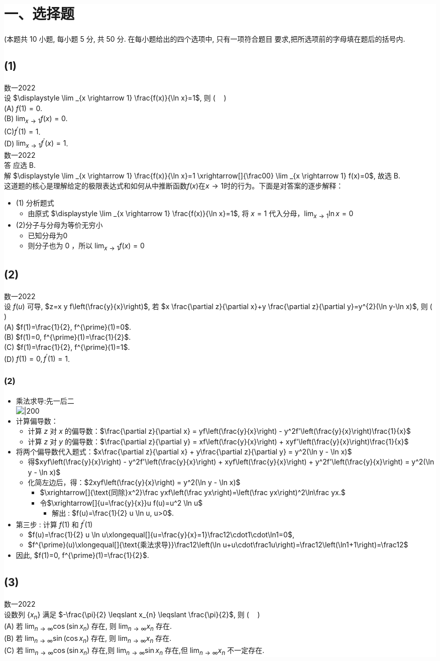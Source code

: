 # 一、选择题  
(本题共 10 小题, 每小题 5 分, 共 50 分. 在每小题给出的四个选项中, 只有一项符合题目 要求,把所选项前的字母填在题后的括号内.  
## (1)  
数一2022  
 设 $\displaystyle \lim _{x \rightarrow 1} \frac{f(x)}{\ln x}=1$, 则 $(\quad)$  
    (A) $f(1)=0$.  
    (B) $\displaystyle \lim _{x \rightarrow 1} f(x)=0$.  
    $(\mathrm{C}) f^{\prime}(1)=1$.  
    (D) $\displaystyle \lim _{x \rightarrow 1} f^{\prime}(x)=1$.  
数一2022  
 答 应选 B.  
解 $\displaystyle \lim _{x \rightarrow 1} \frac{f(x)}{\ln x}=1 \xrightarrow[]{\frac00} \lim _{x \rightarrow 1} f(x)=0$, 故选 B.  
这道题的核心是理解给定的极限表达式和如何从中推断函数$f(x)$在$x \rightarrow 1$时的行为。下面是对答案的逐步解释：  
- (1) 分析题式  
    - 由原式 $\displaystyle \lim _{x \rightarrow 1} \frac{f(x)}{\ln x}=1$, 将 $x=1$ 代入分母，$\displaystyle \lim _{x \rightarrow 1} \ln x=0$  
- (2)分子与分母为等价无穷小  
    - 已知分母为0  
    - 则分子也为 0 ，所以 $\displaystyle \lim _{x \rightarrow 1} f(x)=0$  
## (2)  
数一2022  
 设 $f(u)$ 可导, $z=x y f\left(\frac{y}{x}\right)$, 若 $x \frac{\partial z}{\partial x}+y \frac{\partial z}{\partial y}=y^{2}(\ln y-\ln x)$, 则 ( )  
    (A) $f(1)=\frac{1}{2}, f^{\prime}(1)=0$.  
    (B) $f(1)=0, f^{\prime}(1)=\frac{1}{2}$.  
    (C) $f(1)=\frac{1}{2}, f^{\prime}(1)=1$.  
    (D) $f(1)=0, f^{\prime}(1)=1$.  
### (2)  
- 乘法求导:先一后二<br>![|200](/_assets_/Images/20241205131412.png)
- 计算偏导数：  
    - 计算 $z$ 对 $x$ 的偏导数：$\frac{\partial z}{\partial x} = yf\left(\frac{y}{x}\right) - y^2f'\left(\frac{y}{x}\right)\frac{1}{x}$  
    - 计算 $z$ 对 $y$ 的偏导数：$\frac{\partial z}{\partial y} = xf\left(\frac{y}{x}\right) + xyf'\left(\frac{y}{x}\right)\frac{1}{x}$  
- 将两个偏导数代入题式：$x\frac{\partial z}{\partial x} + y\frac{\partial z}{\partial y} = y^2(\ln y - \ln x)$  
    - 得$xyf\left(\frac{y}{x}\right) - y^2f'\left(\frac{y}{x}\right) + xyf\left(\frac{y}{x}\right) + y^2f'\left(\frac{y}{x}\right) = y^2(\ln y - \ln x)$  
    - 化简左边后，得：$2xyf\left(\frac{y}{x}\right) = y^2(\ln y - \ln x)$  
       - $\xrightarrow[]{\text{同除}x^2}\frac yxf\left(\frac yx\right)=\left(\frac yx\right)^2\ln\frac yx.$  
       - 令$\xrightarrow[]{u=\frac{y}{x}}u f(u)=u^2 \ln u$  
          - 解出 : $f(u)=\frac{1}{2} u \ln u, u>0$.  
- 第三步 : 计算 $f(1)$ 和 $f^{\prime}(1)$  
    - $f(u)=\frac{1}{2} u \ln u\xlongequal[]{u=\frac{y}{x}=1}\frac12\cdot1\cdot\ln1=0$,  
    - $f^{\prime}(u)\xlongequal[]{\text{乘法求导}}\frac12\left(\ln u+u\cdot\frac1u\right)=\frac12\left(\ln1+1\right)=\frac12$  
- 因此, $f(1)=0, f^{\prime}(1)=\frac{1}{2}$.  
## (3)  
数一2022  
 设数列 $\left\{x_{n}\right\}$ 满足 $-\frac{\pi}{2} \leqslant x_{n} \leqslant \frac{\pi}{2}$, 则 $(\quad)$  
    (A) 若 $\displaystyle \lim _{n \rightarrow \infty} \cos \left(\sin x_{n}\right)$ 存在, 则 $\displaystyle \lim _{n \rightarrow \infty} x_{n}$ 存在.  
    (B) 若 $\displaystyle \lim _{n \rightarrow \infty} \sin \left(\cos x_{n}\right)$ 存在, 则 $\displaystyle \lim _{n \rightarrow \infty} x_{n}$ 存在.  
    (C) 若 $\displaystyle \lim _{n \rightarrow \infty} \cos \left(\sin x_{n}\right)$ 存在,则 $\displaystyle \lim _{n \rightarrow \infty} \sin x_{n}$ 存在,但 $\displaystyle \lim _{n \rightarrow \infty} x_{n}$ 不一定存在.  